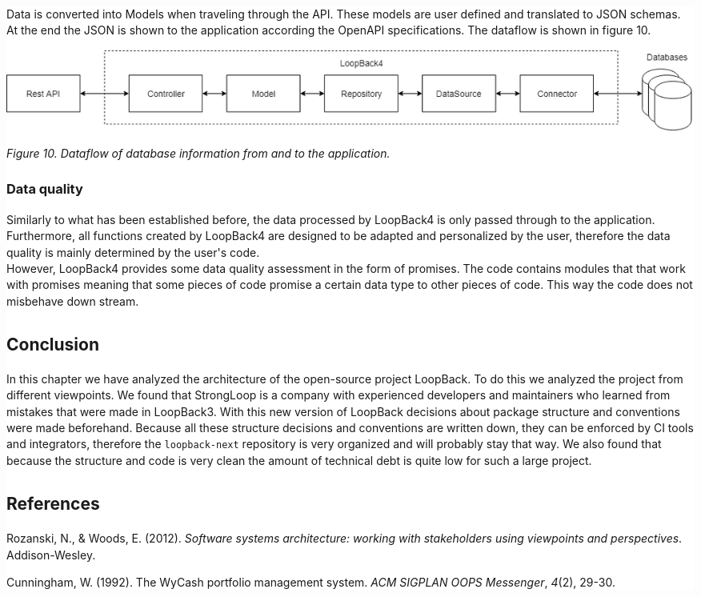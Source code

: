 Data is converted into Models when traveling through the API. These models are user defined and translated to JSON schemas. At the end the JSON is shown to the application according the OpenAPI specifications. The dataflow is shown in figure 10.

!["Dataflow"](images/dataflow.png "Dataflow of a LoopBack4 API")

*Figure 10. Dataflow of database information from and to the application.*

### Data quality
Similarly to what has been established before, the data processed by LoopBack4 is only passed through to the application. Furthermore, all functions created by LoopBack4 are designed to be adapted and personalized by the user, therefore the data quality is mainly determined by the user's code.  
However, LoopBack4 provides some data quality assessment in the form of promises. The code contains modules that that work with promises meaning that some pieces of code promise a certain data type to other pieces of code. This way the code does not misbehave down stream.

## Conclusion
In this chapter we have analyzed the architecture of the open-source project LoopBack. 
To do this we analyzed the project from different viewpoints. 
We found that StrongLoop is a company with experienced developers and maintainers who learned from mistakes that were made in LoopBack3.
With this new version of LoopBack decisions about package structure and conventions were made beforehand.
Because all these structure decisions and conventions are written down, they can be enforced by CI tools and integrators, therefore the `loopback-next` repository is very organized and will probably stay that way.
We also found that because the structure and code is very clean the amount of technical debt is quite low for such a large project.

## References

Rozanski, N., & Woods, E. (2012). *Software systems architecture: working with stakeholders using viewpoints and perspectives*. Addison-Wesley.

Cunningham, W. (1992). The WyCash portfolio management system. *ACM SIGPLAN OOPS Messenger*, *4*(2), 29-30.

[^conv_commits]: https://github.com/strongloop/loopback-next/blob/master/docs/DEVELOPING.md#commit-message-guidelines
[^commitizen]: https://www.npmjs.com/package/commitizen
[^lerna]: https://lernajs.io/
[^mocha]: https://mochajs.org/
[^monorepo]: https://github.com/strongloop/loopback-next/blob/master/MONOREPO.md
[^istanbul]: https://istanbul.js.org/
[^coveralls]: https://coveralls.io/
[^about]: https://strongloop.com/about/ 
[^ibm_press]: https://www-03.ibm.com/press/us/en/pressrelease/47577.wss
[^planned_features]: http://loopback.io/doc/en/lb4/FAQ.html#what-features-are-planned-
